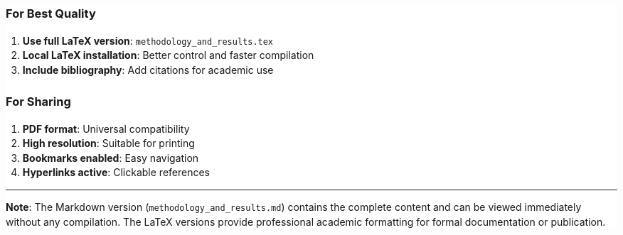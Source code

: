 ### For Best Quality
1. **Use full LaTeX version**: `methodology_and_results.tex`
2. **Local LaTeX installation**: Better control and faster compilation
3. **Include bibliography**: Add citations for academic use

### For Sharing
1. **PDF format**: Universal compatibility
2. **High resolution**: Suitable for printing
3. **Bookmarks enabled**: Easy navigation
4. **Hyperlinks active**: Clickable references

---

**Note**: The Markdown version (`methodology_and_results.md`) contains the complete content and can be viewed immediately without any compilation. The LaTeX versions provide professional academic formatting for formal documentation or publication.
